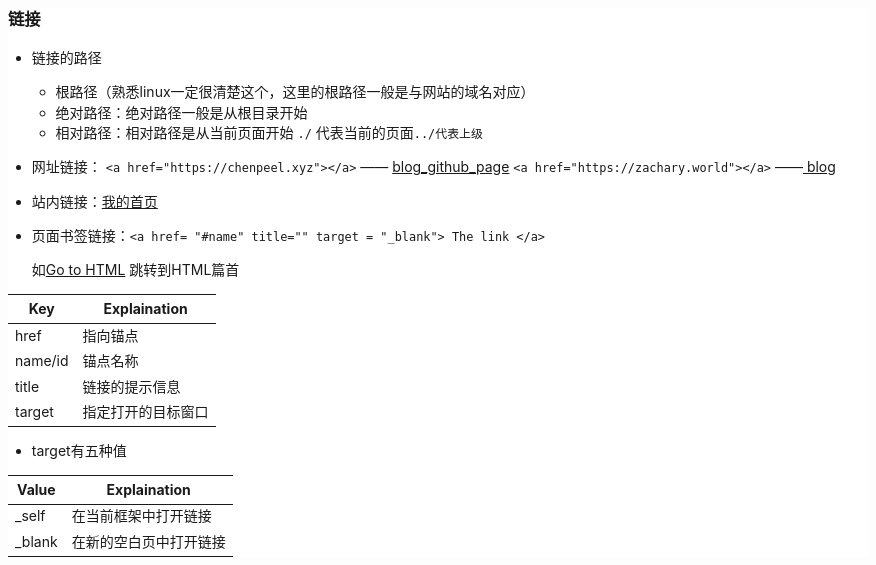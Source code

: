 

### 链接

- 链接的路径

  - 根路径（熟悉linux一定很清楚这个，这里的根路径一般是与网站的域名对应）
  - 绝对路径：绝对路径一般是从根目录开始
  - 相对路径：相对路径是从当前页面开始 `./` 代表当前的页面`../代表上级`

- 网址链接：
  `<a href="https://chenpeel.xyz"></a>` —— <a href="https://chenpeel.xyz">blog_github_page</a> 
  `<a href="https://zachary.world"></a>` ——<a href="https://zachary.world"> blog</a>

- 站内链接：<a href="/">我的首页</a>

- 页面书签链接：`<a href= "#name" title="" target = "_blank"> The link </a>`

  如<a href= "#html" >Go to HTML</a> 跳转到HTML篇首

<div class="to-center"> 
<table>
<thead>
    <tr>
        <th>Key</th>
        <th>Explaination</th>
    </tr>
</thead>
<tbody>
    <tr>
        <td>href</td>
        <td>指向锚点</td>
    </tr>
    <tr>
        <td>name/id</td>
        <td>锚点名称</td>
    </tr>
    <tr>
        <td>title</td>
        <td>链接的提示信息</td>
    </tr>
    <tr>
        <td>target</td>
        <td>指定打开的目标窗口</td>
    </tr>
</tbody>
</table>
</div>

  - target有五种值

<div class="to-center"> 
<table>
<thead>
    <tr>
        <th>Value</th>
        <th>Explaination</th>
    </tr>
</thead>
<tbody>
    <tr>
        <td>_self</td>
        <td>在当前框架中打开链接</td>
    </tr>
    <tr>
        <td>_blank</td>
        <td>在新的空白页中打开链接</td>
    </tr>